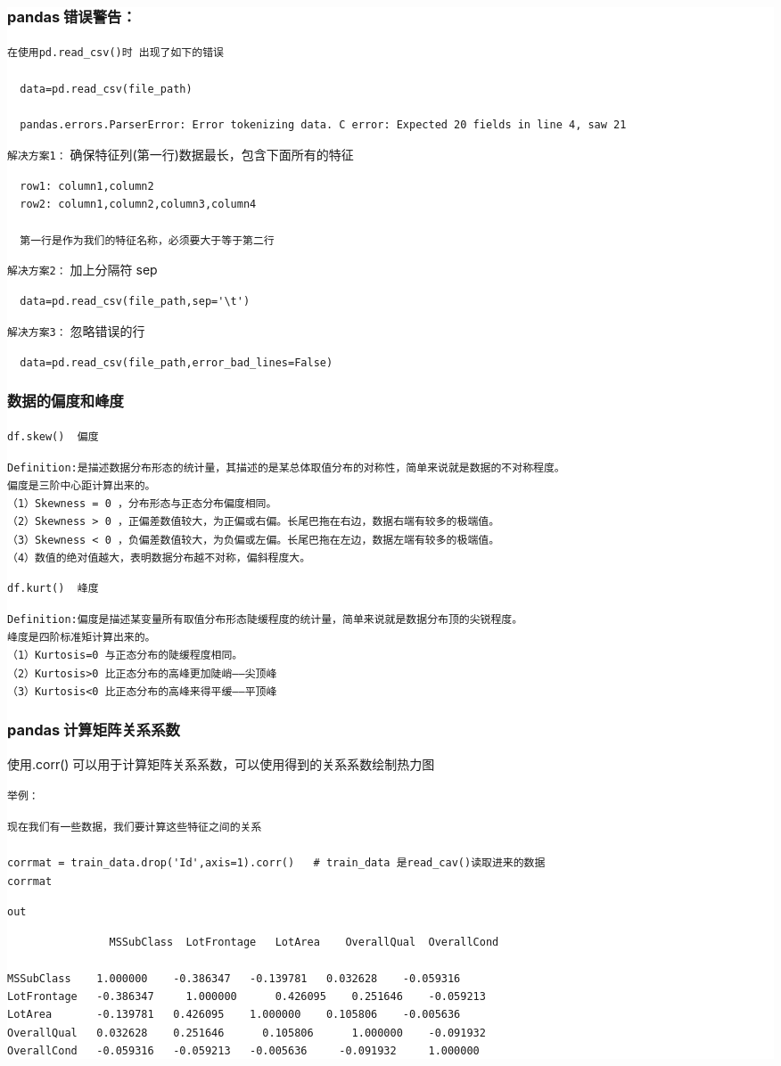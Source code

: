   ### pandas 错误警告：

    在使用pd.read_csv()时 出现了如下的错误

      data=pd.read_csv(file_path)

      pandas.errors.ParserError: Error tokenizing data. C error: Expected 20 fields in line 4, saw 21

  `解决方案1：` 确保特征列(第一行)数据最长，包含下面所有的特征

      row1: column1,column2
      row2: column1,column2,column3,column4
      
      第一行是作为我们的特征名称，必须要大于等于第二行

  `解决方案2：` 加上分隔符 sep 

      data=pd.read_csv(file_path,sep='\t')

  `解决方案3：` 忽略错误的行

      data=pd.read_csv(file_path,error_bad_lines=False)


  ### 数据的偏度和峰度

  `df.skew()  偏度`

    Definition:是描述数据分布形态的统计量，其描述的是某总体取值分布的对称性，简单来说就是数据的不对称程度。
    偏度是三阶中心距计算出来的。
    （1）Skewness = 0 ，分布形态与正态分布偏度相同。
    （2）Skewness > 0 ，正偏差数值较大，为正偏或右偏。长尾巴拖在右边，数据右端有较多的极端值。
    （3）Skewness < 0 ，负偏差数值较大，为负偏或左偏。长尾巴拖在左边，数据左端有较多的极端值。
    （4）数值的绝对值越大，表明数据分布越不对称，偏斜程度大。


  `df.kurt()  峰度`

    Definition:偏度是描述某变量所有取值分布形态陡缓程度的统计量，简单来说就是数据分布顶的尖锐程度。
    峰度是四阶标准矩计算出来的。
    （1）Kurtosis=0 与正态分布的陡缓程度相同。
    （2）Kurtosis>0 比正态分布的高峰更加陡峭——尖顶峰
    （3）Kurtosis<0 比正态分布的高峰来得平缓——平顶峰

  ### pandas 计算矩阵关系系数

  使用.corr() 可以用于计算矩阵关系系数，可以使用得到的关系系数绘制热力图
    
  `举例：`

    现在我们有一些数据，我们要计算这些特征之间的关系
    
    corrmat = train_data.drop('Id',axis=1).corr()   # train_data 是read_cav()读取进来的数据
    corrmat

  `out`

    	            MSSubClass	LotFrontage	  LotArea	 OverallQual  OverallCond

    MSSubClass	  1.000000	  -0.386347	  -0.139781	  0.032628	  -0.059316	
    LotFrontage	  -0.386347 	1.000000	  0.426095	  0.251646	  -0.059213	
    LotArea	      -0.139781	  0.426095	  1.000000	  0.105806	  -0.005636	
    OverallQual	  0.032628	  0.251646  	0.105806	  1.000000	  -0.091932	
    OverallCond   -0.059316	  -0.059213	  -0.005636 	-0.091932	  1.000000	
